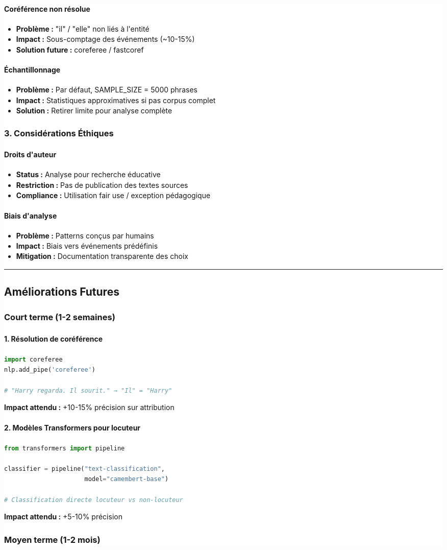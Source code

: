 #### Coréférence non résolue
- **Problème :** "il" / "elle" non liés à l'entité
- **Impact :** Sous-comptage des événements (~10-15%)
- **Solution future :** coreferee / fastcoref

#### Échantillonnage
- **Problème :** Par défaut, SAMPLE_SIZE = 5000 phrases
- **Impact :** Statistiques approximatives si pas corpus complet
- **Solution :** Retirer limite pour analyse complète

### 3. Considérations Éthiques

#### Droits d'auteur
- **Status :** Analyse pour recherche éducative
- **Restriction :** Pas de publication des textes sources
- **Compliance :** Utilisation fair use / exception pédagogique

#### Biais d'analyse
- **Problème :** Patterns conçus par humains
- **Impact :** Biais vers événements prédéfinis
- **Mitigation :** Documentation transparente des choix

---

## Améliorations Futures

### Court terme (1-2 semaines)

#### 1. Résolution de coréférence
```python
import coreferee
nlp.add_pipe('coreferee')

# "Harry regarda. Il sourit." → "Il" = "Harry"
```

**Impact attendu :** +10-15% précision sur attribution

#### 2. Modèles Transformers pour locuteur
```python
from transformers import pipeline

classifier = pipeline("text-classification", 
                      model="camembert-base")

# Classification directe locuteur vs non-locuteur
```

**Impact attendu :** +5-10% précision

### Moyen terme (1-2 mois)
